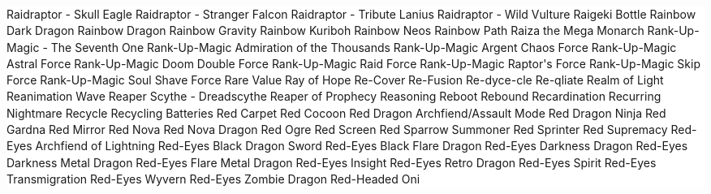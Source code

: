 Raidraptor - Skull Eagle
Raidraptor - Stranger Falcon
Raidraptor - Tribute Lanius
Raidraptor - Wild Vulture
Raigeki Bottle
Rainbow Dark Dragon
Rainbow Dragon
Rainbow Gravity
Rainbow Kuriboh
Rainbow Neos
Rainbow Path
Raiza the Mega Monarch
Rank-Up-Magic - The Seventh One
Rank-Up-Magic Admiration of the Thousands
Rank-Up-Magic Argent Chaos Force
Rank-Up-Magic Astral Force
Rank-Up-Magic Doom Double Force
Rank-Up-Magic Raid Force
Rank-Up-Magic Raptor's Force
Rank-Up-Magic Skip Force
Rank-Up-Magic Soul Shave Force
Rare Value
Ray of Hope
Re-Cover
Re-Fusion
Re-dyce-cle
Re-qliate
Realm of Light
Reanimation Wave
Reaper Scythe - Dreadscythe
Reaper of Prophecy
Reasoning
Reboot
Rebound
Recardination
Recurring Nightmare
Recycle
Recycling Batteries
Red Carpet
Red Cocoon
Red Dragon Archfiend/Assault Mode
Red Dragon Ninja
Red Gardna
Red Mirror
Red Nova
Red Nova Dragon
Red Ogre
Red Screen
Red Sparrow Summoner
Red Sprinter
Red Supremacy
Red-Eyes Archfiend of Lightning
Red-Eyes Black Dragon Sword
Red-Eyes Black Flare Dragon
Red-Eyes Darkness Dragon
Red-Eyes Darkness Metal Dragon
Red-Eyes Flare Metal Dragon
Red-Eyes Insight
Red-Eyes Retro Dragon
Red-Eyes Spirit
Red-Eyes Transmigration
Red-Eyes Wyvern
Red-Eyes Zombie Dragon
Red-Headed Oni